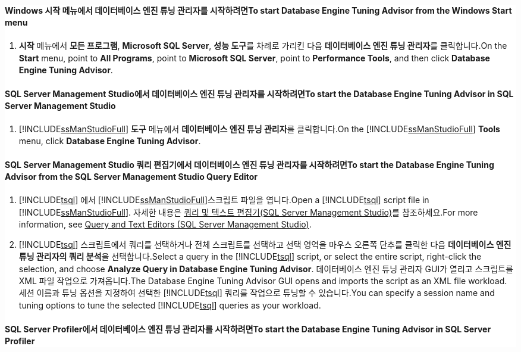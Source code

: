 #### <a name="to-start-database-engine-tuning-advisor-from-the-windows-start-menu"></a><span data-ttu-id="17536-121">Windows 시작 메뉴에서 데이터베이스 엔진 튜닝 관리자를 시작하려면</span><span class="sxs-lookup"><span data-stu-id="17536-121">To start Database Engine Tuning Advisor from the Windows Start menu</span></span>  
  
1.  <span data-ttu-id="17536-122">**시작** 메뉴에서 **모든 프로그램**, **Microsoft SQL Server**, **성능 도구**를 차례로 가리킨 다음 **데이터베이스 엔진 튜닝 관리자**를 클릭합니다.</span><span class="sxs-lookup"><span data-stu-id="17536-122">On the **Start** menu, point to **All Programs**, point to **Microsoft SQL Server**, point to **Performance Tools**, and then click **Database Engine Tuning Advisor**.</span></span>  
  
#### <a name="to-start-the-database-engine-tuning-advisor-in-sql-server-management-studio"></a><span data-ttu-id="17536-123">SQL Server Management Studio에서 데이터베이스 엔진 튜닝 관리자를 시작하려면</span><span class="sxs-lookup"><span data-stu-id="17536-123">To start the Database Engine Tuning Advisor in SQL Server Management Studio</span></span>  
  
1.  <span data-ttu-id="17536-124">[!INCLUDE[ssManStudioFull](../../includes/ssmanstudiofull-md.md)] **도구** 메뉴에서 **데이터베이스 엔진 튜닝 관리자**를 클릭합니다.</span><span class="sxs-lookup"><span data-stu-id="17536-124">On the [!INCLUDE[ssManStudioFull](../../includes/ssmanstudiofull-md.md)] **Tools** menu, click **Database Engine Tuning Advisor**.</span></span>  
  
#### <a name="to-start-the-database-engine-tuning-advisor-from-the-sql-server-management-studio-query-editor"></a><span data-ttu-id="17536-125">SQL Server Management Studio 쿼리 편집기에서 데이터베이스 엔진 튜닝 관리자를 시작하려면</span><span class="sxs-lookup"><span data-stu-id="17536-125">To start the Database Engine Tuning Advisor from the SQL Server Management Studio Query Editor</span></span>  
  
1.  <span data-ttu-id="17536-126">[!INCLUDE[tsql](../../includes/tsql-md.md)] 에서 [!INCLUDE[ssManStudioFull](../../includes/ssmanstudiofull-md.md)]스크립트 파일을 엽니다.</span><span class="sxs-lookup"><span data-stu-id="17536-126">Open a [!INCLUDE[tsql](../../includes/tsql-md.md)] script file in [!INCLUDE[ssManStudioFull](../../includes/ssmanstudiofull-md.md)].</span></span> <span data-ttu-id="17536-127">자세한 내용은 [쿼리 및 텍스트 편집기&#40;SQL Server Management Studio&#41;](../scripting/query-and-text-editors-sql-server-management-studio.md)를 참조하세요.</span><span class="sxs-lookup"><span data-stu-id="17536-127">For more information, see [Query and Text Editors &#40;SQL Server Management Studio&#41;](../scripting/query-and-text-editors-sql-server-management-studio.md).</span></span>  
  
2.  <span data-ttu-id="17536-128">[!INCLUDE[tsql](../../includes/tsql-md.md)] 스크립트에서 쿼리를 선택하거나 전체 스크립트를 선택하고 선택 영역을 마우스 오른쪽 단추를 클릭한 다음 **데이터베이스 엔진 튜닝 관리자의 쿼리 분석**을 선택합니다.</span><span class="sxs-lookup"><span data-stu-id="17536-128">Select a query in the [!INCLUDE[tsql](../../includes/tsql-md.md)] script, or select the entire script, right-click the selection, and choose **Analyze Query in Database Engine Tuning Advisor**.</span></span> <span data-ttu-id="17536-129">데이터베이스 엔진 튜닝 관리자 GUI가 열리고 스크립트를 XML 파일 작업으로 가져옵니다.</span><span class="sxs-lookup"><span data-stu-id="17536-129">The Database Engine Tuning Advisor GUI opens and imports the script as an XML file workload.</span></span> <span data-ttu-id="17536-130">세션 이름과 튜닝 옵션을 지정하여 선택한 [!INCLUDE[tsql](../../includes/tsql-md.md)] 쿼리를 작업으로 튜닝할 수 있습니다.</span><span class="sxs-lookup"><span data-stu-id="17536-130">You can specify a session name and tuning options to tune the selected [!INCLUDE[tsql](../../includes/tsql-md.md)] queries as your workload.</span></span>  
  
#### <a name="to-start-the-database-engine-tuning-advisor-in-sql-server-profiler"></a><span data-ttu-id="17536-131">SQL Server Profiler에서 데이터베이스 엔진 튜닝 관리자를 시작하려면</span><span class="sxs-lookup"><span data-stu-id="17536-131">To start the Database Engine Tuning Advisor in SQL Server Profiler</span></span>  
  